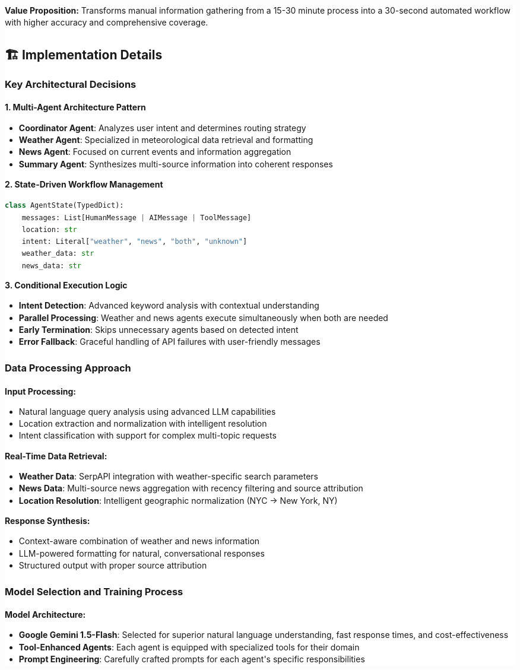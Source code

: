 **Value Proposition:** Transforms manual information gathering from a 15-30 minute process into a 30-second automated workflow with higher accuracy and comprehensive coverage.

## 🏗️ Implementation Details

### Key Architectural Decisions

**1. Multi-Agent Architecture Pattern**
- **Coordinator Agent**: Analyzes user intent and determines routing strategy
- **Weather Agent**: Specialized in meteorological data retrieval and formatting
- **News Agent**: Focused on current events and information aggregation
- **Summary Agent**: Synthesizes multi-source information into coherent responses

**2. State-Driven Workflow Management**
```python
class AgentState(TypedDict):
    messages: List[HumanMessage | AIMessage | ToolMessage]
    location: str
    intent: Literal["weather", "news", "both", "unknown"]
    weather_data: str
    news_data: str
```

**3. Conditional Execution Logic**
- **Intent Detection**: Advanced keyword analysis with contextual understanding
- **Parallel Processing**: Weather and news agents execute simultaneously when both are needed
- **Early Termination**: Skips unnecessary agents based on detected intent
- **Error Fallback**: Graceful handling of API failures with user-friendly messages

### Data Processing Approach

**Input Processing:**
- Natural language query analysis using advanced LLM capabilities
- Location extraction and normalization with intelligent resolution
- Intent classification with support for complex multi-topic requests

**Real-Time Data Retrieval:**
- **Weather Data**: SerpAPI integration with weather-specific search parameters
- **News Data**: Multi-source news aggregation with recency filtering and source attribution
- **Location Resolution**: Intelligent geographic normalization (NYC → New York, NY)

**Response Synthesis:**
- Context-aware combination of weather and news information
- LLM-powered formatting for natural, conversational responses
- Structured output with proper source attribution

### Model Selection and Training Process

**Model Architecture:**
- **Google Gemini 1.5-Flash**: Selected for superior natural language understanding, fast response times, and cost-effectiveness
- **Tool-Enhanced Agents**: Each agent is equipped with specialized tools for their domain
- **Prompt Engineering**: Carefully crafted prompts for each agent's specific responsibilities
